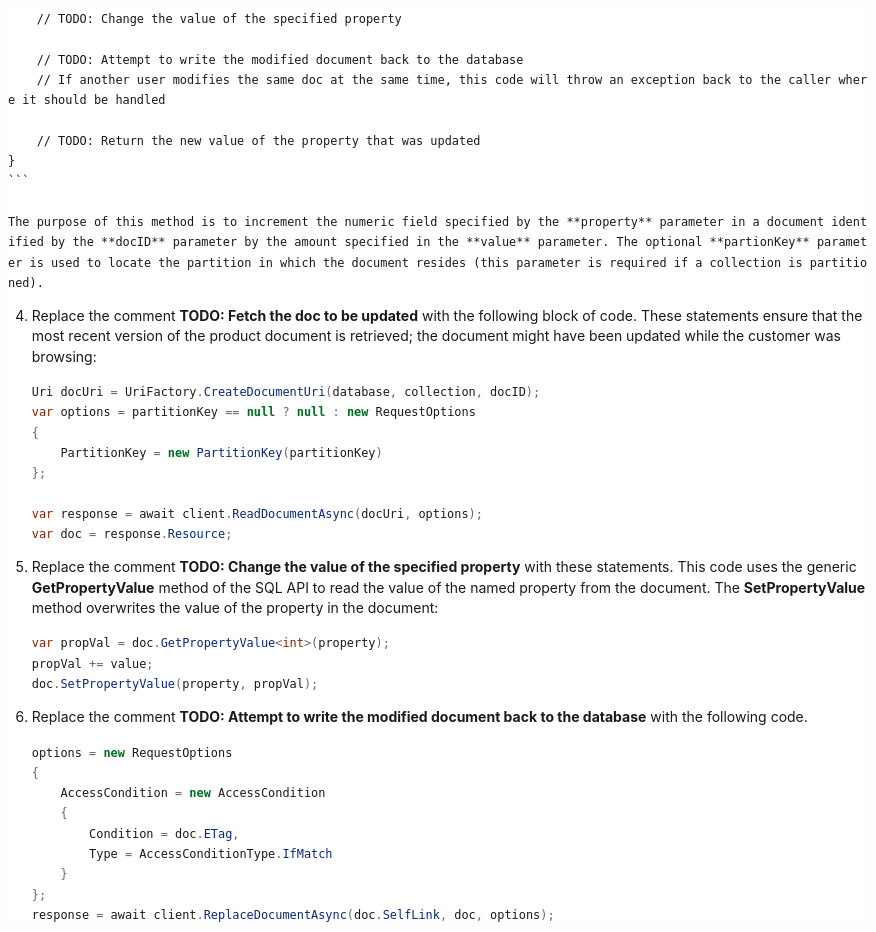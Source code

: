         // TODO: Change the value of the specified property
    
        // TODO: Attempt to write the modified document back to the database
        // If another user modifies the same doc at the same time, this code will throw an exception back to the caller where it should be handled
    
        // TODO: Return the new value of the property that was updated
    }
    ```
    
    The purpose of this method is to increment the numeric field specified by the **property** parameter in a document identified by the **docID** parameter by the amount specified in the **value** parameter. The optional **partionKey** parameter is used to locate the partition in which the document resides (this parameter is required if a collection is partitioned).

4.  Replace the comment **TODO: Fetch the doc to be updated** with the following block of code. These statements ensure that the most recent version of the product document is retrieved; the document might have been updated while the customer was browsing:

    ```csharp 
    Uri docUri = UriFactory.CreateDocumentUri(database, collection, docID);
    var options = partitionKey == null ? null : new RequestOptions
    {
        PartitionKey = new PartitionKey(partitionKey)
    };
    
    var response = await client.ReadDocumentAsync(docUri, options);
    var doc = response.Resource;
    ```

5.  Replace the comment **TODO: Change the value of the specified property** with these statements. This code uses the generic **GetPropertyValue** method of the SQL API to read the value of the named property from the document. The **SetPropertyValue** method overwrites the value of the property in the document:

    ```csharp 
    var propVal = doc.GetPropertyValue<int>(property);
    propVal += value;
    doc.SetPropertyValue(property, propVal);
    ```

6.  Replace the comment **TODO: Attempt to write the modified document back to the database** with the following code.

    ```csharp 
    options = new RequestOptions
    {
        AccessCondition = new AccessCondition
        {
            Condition = doc.ETag,
            Type = AccessConditionType.IfMatch
        }
    };
    response = await client.ReplaceDocumentAsync(doc.SelfLink, doc, options);
    ```
    